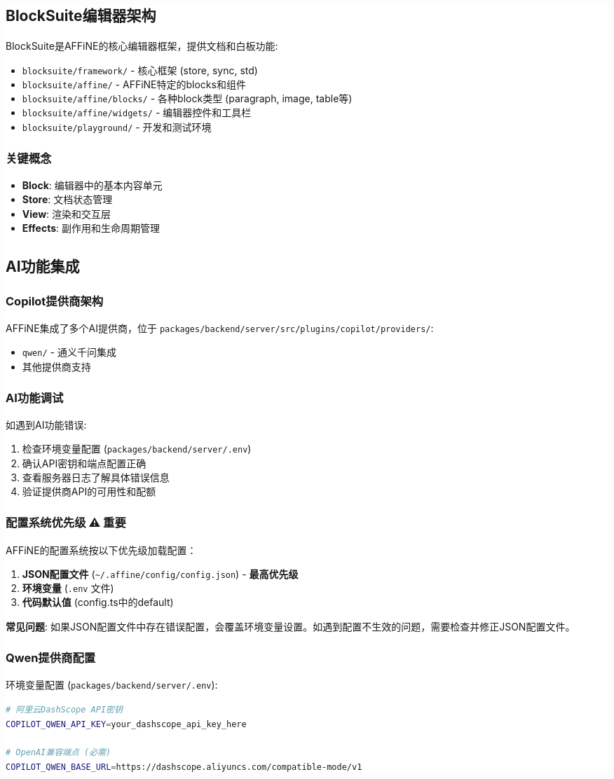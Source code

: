 ## BlockSuite编辑器架构

BlockSuite是AFFiNE的核心编辑器框架，提供文档和白板功能:

- `blocksuite/framework/` - 核心框架 (store, sync, std)
- `blocksuite/affine/` - AFFiNE特定的blocks和组件
- `blocksuite/affine/blocks/` - 各种block类型 (paragraph, image, table等)
- `blocksuite/affine/widgets/` - 编辑器控件和工具栏
- `blocksuite/playground/` - 开发和测试环境

### 关键概念

- **Block**: 编辑器中的基本内容单元
- **Store**: 文档状态管理
- **View**: 渲染和交互层
- **Effects**: 副作用和生命周期管理

## AI功能集成

### Copilot提供商架构

AFFiNE集成了多个AI提供商，位于 `packages/backend/server/src/plugins/copilot/providers/`:

- `qwen/` - 通义千问集成
- 其他提供商支持

### AI功能调试

如遇到AI功能错误:

1. 检查环境变量配置 (`packages/backend/server/.env`)
2. 确认API密钥和端点配置正确
3. 查看服务器日志了解具体错误信息
4. 验证提供商API的可用性和配额

### 配置系统优先级 ⚠️ 重要

AFFiNE的配置系统按以下优先级加载配置：

1. **JSON配置文件** (`~/.affine/config/config.json`) - **最高优先级**
2. **环境变量** (`.env` 文件)
3. **代码默认值** (config.ts中的default)

**常见问题**: 如果JSON配置文件中存在错误配置，会覆盖环境变量设置。如遇到配置不生效的问题，需要检查并修正JSON配置文件。

### Qwen提供商配置

环境变量配置 (`packages/backend/server/.env`):

```bash
# 阿里云DashScope API密钥
COPILOT_QWEN_API_KEY=your_dashscope_api_key_here

# OpenAI兼容端点 (必需)
COPILOT_QWEN_BASE_URL=https://dashscope.aliyuncs.com/compatible-mode/v1
```
